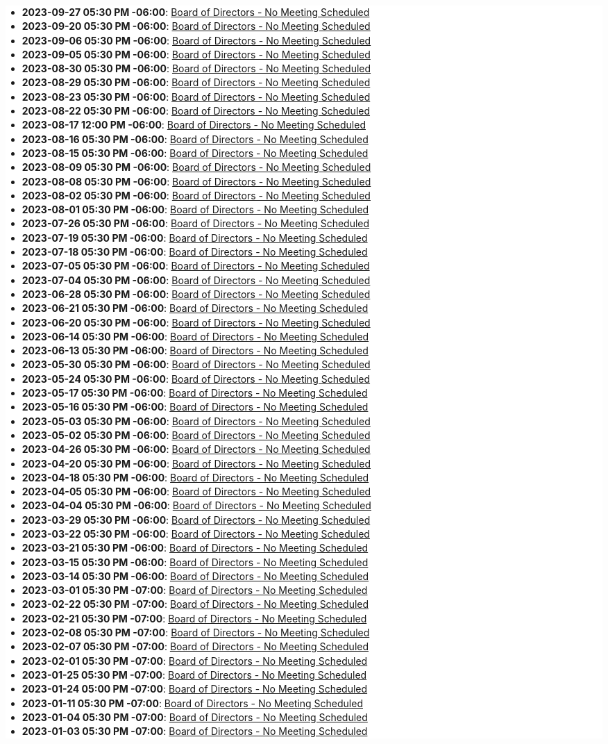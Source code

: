 - **2023-09-27 05:30 PM -06:00**: [Board of Directors - No Meeting Scheduled](meetings/3517/)
- **2023-09-20 05:30 PM -06:00**: [Board of Directors - No Meeting Scheduled](meetings/3514/)
- **2023-09-06 05:30 PM -06:00**: [Board of Directors - No Meeting Scheduled](meetings/3510/)
- **2023-09-05 05:30 PM -06:00**: [Board of Directors - No Meeting Scheduled](meetings/3509/)
- **2023-08-30 05:30 PM -06:00**: [Board of Directors - No Meeting Scheduled](meetings/3508/)
- **2023-08-29 05:30 PM -06:00**: [Board of Directors - No Meeting Scheduled](meetings/3507/)
- **2023-08-23 05:30 PM -06:00**: [Board of Directors - No Meeting Scheduled](meetings/3506/)
- **2023-08-22 05:30 PM -06:00**: [Board of Directors - No Meeting Scheduled](meetings/3505/)
- **2023-08-17 12:00 PM -06:00**: [Board of Directors - No Meeting Scheduled](meetings/3546/)
- **2023-08-16 05:30 PM -06:00**: [Board of Directors - No Meeting Scheduled](meetings/3504/)
- **2023-08-15 05:30 PM -06:00**: [Board of Directors - No Meeting Scheduled](meetings/3503/)
- **2023-08-09 05:30 PM -06:00**: [Board of Directors - No Meeting Scheduled](meetings/3502/)
- **2023-08-08 05:30 PM -06:00**: [Board of Directors - No Meeting Scheduled](meetings/3501/)
- **2023-08-02 05:30 PM -06:00**: [Board of Directors - No Meeting Scheduled](meetings/3500/)
- **2023-08-01 05:30 PM -06:00**: [Board of Directors - No Meeting Scheduled](meetings/3499/)
- **2023-07-26 05:30 PM -06:00**: [Board of Directors - No Meeting Scheduled](meetings/3498/)
- **2023-07-19 05:30 PM -06:00**: [Board of Directors - No Meeting Scheduled](meetings/3495/)
- **2023-07-18 05:30 PM -06:00**: [Board of Directors - No Meeting Scheduled](meetings/3494/)
- **2023-07-05 05:30 PM -06:00**: [Board of Directors - No Meeting Scheduled](meetings/3491/)
- **2023-07-04 05:30 PM -06:00**: [Board of Directors - No Meeting Scheduled](meetings/3490/)
- **2023-06-28 05:30 PM -06:00**: [Board of Directors - No Meeting Scheduled](meetings/3489/)
- **2023-06-21 05:30 PM -06:00**: [Board of Directors - No Meeting Scheduled](meetings/3486/)
- **2023-06-20 05:30 PM -06:00**: [Board of Directors - No Meeting Scheduled](meetings/3485/)
- **2023-06-14 05:30 PM -06:00**: [Board of Directors - No Meeting Scheduled](meetings/3484/)
- **2023-06-13 05:30 PM -06:00**: [Board of Directors - No Meeting Scheduled](meetings/3483/)
- **2023-05-30 05:30 PM -06:00**: [Board of Directors - No Meeting Scheduled](meetings/3479/)
- **2023-05-24 05:30 PM -06:00**: [Board of Directors - No Meeting Scheduled](meetings/3478/)
- **2023-05-17 05:30 PM -06:00**: [Board of Directors - No Meeting Scheduled](meetings/3475/)
- **2023-05-16 05:30 PM -06:00**: [Board of Directors - No Meeting Scheduled](meetings/3474/)
- **2023-05-03 05:30 PM -06:00**: [Board of Directors - No Meeting Scheduled](meetings/3471/)
- **2023-05-02 05:30 PM -06:00**: [Board of Directors - No Meeting Scheduled](meetings/3470/)
- **2023-04-26 05:30 PM -06:00**: [Board of Directors - No Meeting Scheduled](meetings/3469/)
- **2023-04-20 05:30 PM -06:00**: [Board of Directors - No Meeting Scheduled](meetings/3466/)
- **2023-04-18 05:30 PM -06:00**: [Board of Directors - No Meeting Scheduled](meetings/3465/)
- **2023-04-05 05:30 PM -06:00**: [Board of Directors - No Meeting Scheduled](meetings/3462/)
- **2023-04-04 05:30 PM -06:00**: [Board of Directors - No Meeting Scheduled](meetings/3461/)
- **2023-03-29 05:30 PM -06:00**: [Board of Directors - No Meeting Scheduled](meetings/3460/)
- **2023-03-22 05:30 PM -06:00**: [Board of Directors - No Meeting Scheduled](meetings/3458/)
- **2023-03-21 05:30 PM -06:00**: [Board of Directors - No Meeting Scheduled](meetings/3459/)
- **2023-03-15 05:30 PM -06:00**: [Board of Directors - No Meeting Scheduled](meetings/3455/)
- **2023-03-14 05:30 PM -06:00**: [Board of Directors - No Meeting Scheduled](meetings/3454/)
- **2023-03-01 05:30 PM -07:00**: [Board of Directors - No Meeting Scheduled](meetings/3451/)
- **2023-02-22 05:30 PM -07:00**: [Board of Directors - No Meeting Scheduled](meetings/3450/)
- **2023-02-21 05:30 PM -07:00**: [Board of Directors - No Meeting Scheduled](meetings/3449/)
- **2023-02-08 05:30 PM -07:00**: [Board of Directors - No Meeting Scheduled](meetings/3444/)
- **2023-02-07 05:30 PM -07:00**: [Board of Directors - No Meeting Scheduled](meetings/3443/)
- **2023-02-01 05:30 PM -07:00**: [Board of Directors - No Meeting Scheduled](meetings/3442/)
- **2023-01-25 05:30 PM -07:00**: [Board of Directors - No Meeting Scheduled](meetings/3433/)
- **2023-01-24 05:00 PM -07:00**: [Board of Directors - No Meeting Scheduled](meetings/3432/)
- **2023-01-11 05:30 PM -07:00**: [Board of Directors - No Meeting Scheduled](meetings/3428/)
- **2023-01-04 05:30 PM -07:00**: [Board of Directors - No Meeting Scheduled](meetings/3426/)
- **2023-01-03 05:30 PM -07:00**: [Board of Directors - No Meeting Scheduled](meetings/3425/)
